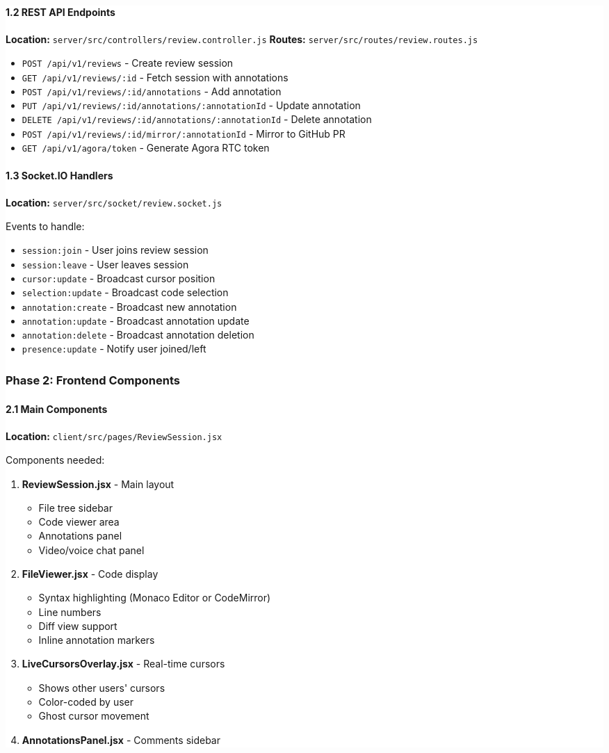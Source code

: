 #### 1.2 REST API Endpoints

**Location:** `server/src/controllers/review.controller.js`
**Routes:** `server/src/routes/review.routes.js`

- `POST /api/v1/reviews` - Create review session
- `GET /api/v1/reviews/:id` - Fetch session with annotations
- `POST /api/v1/reviews/:id/annotations` - Add annotation
- `PUT /api/v1/reviews/:id/annotations/:annotationId` - Update annotation
- `DELETE /api/v1/reviews/:id/annotations/:annotationId` - Delete annotation
- `POST /api/v1/reviews/:id/mirror/:annotationId` - Mirror to GitHub PR
- `GET /api/v1/agora/token` - Generate Agora RTC token

#### 1.3 Socket.IO Handlers

**Location:** `server/src/socket/review.socket.js`

Events to handle:

- `session:join` - User joins review session
- `session:leave` - User leaves session
- `cursor:update` - Broadcast cursor position
- `selection:update` - Broadcast code selection
- `annotation:create` - Broadcast new annotation
- `annotation:update` - Broadcast annotation update
- `annotation:delete` - Broadcast annotation deletion
- `presence:update` - Notify user joined/left

### Phase 2: Frontend Components

#### 2.1 Main Components

**Location:** `client/src/pages/ReviewSession.jsx`

Components needed:

1. **ReviewSession.jsx** - Main layout

   - File tree sidebar
   - Code viewer area
   - Annotations panel
   - Video/voice chat panel

2. **FileViewer.jsx** - Code display

   - Syntax highlighting (Monaco Editor or CodeMirror)
   - Line numbers
   - Diff view support
   - Inline annotation markers

3. **LiveCursorsOverlay.jsx** - Real-time cursors

   - Shows other users' cursors
   - Color-coded by user
   - Ghost cursor movement

4. **AnnotationsPanel.jsx** - Comments sidebar
